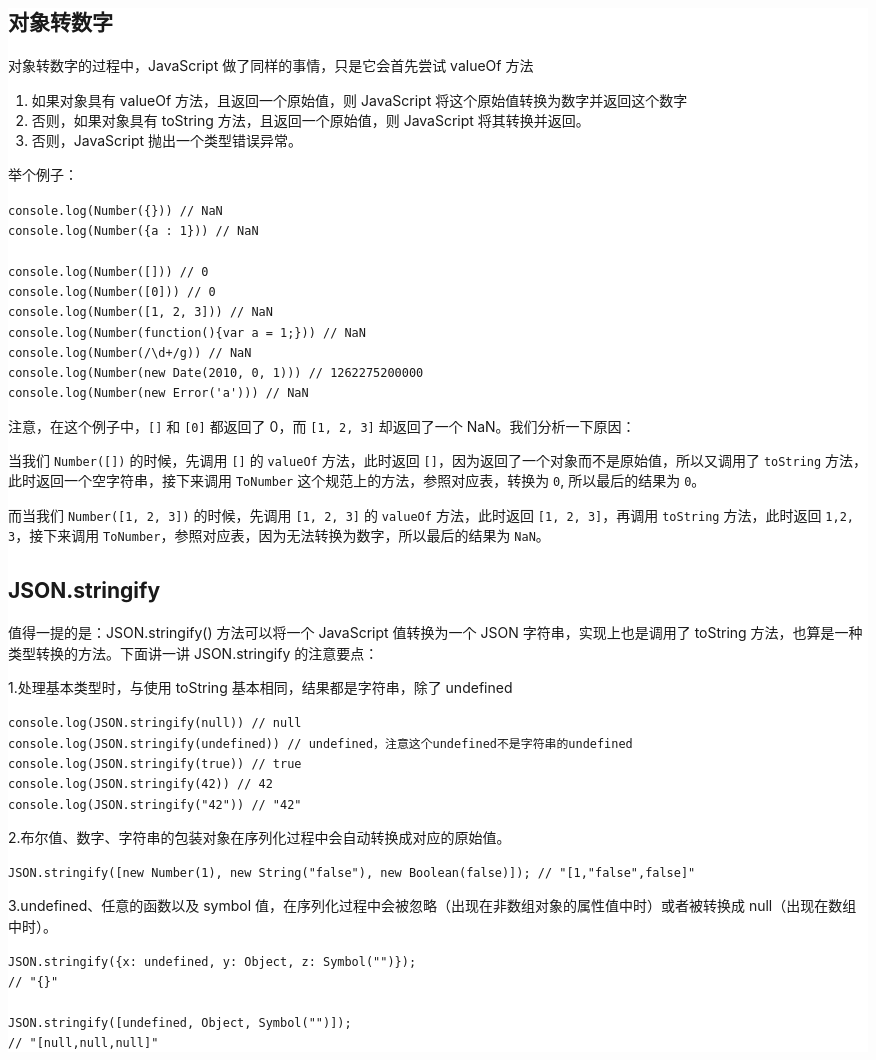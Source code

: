 ## 对象转数字

对象转数字的过程中，JavaScript 做了同样的事情，只是它会首先尝试 valueOf 方法

1.  如果对象具有 valueOf 方法，且返回一个原始值，则 JavaScript 将这个原始值转换为数字并返回这个数字
2.  否则，如果对象具有 toString 方法，且返回一个原始值，则 JavaScript 将其转换并返回。
3.  否则，JavaScript 抛出一个类型错误异常。

举个例子：

```
console.log(Number({})) // NaN
console.log(Number({a : 1})) // NaN

console.log(Number([])) // 0
console.log(Number([0])) // 0
console.log(Number([1, 2, 3])) // NaN
console.log(Number(function(){var a = 1;})) // NaN
console.log(Number(/\d+/g)) // NaN
console.log(Number(new Date(2010, 0, 1))) // 1262275200000
console.log(Number(new Error('a'))) // NaN
```

注意，在这个例子中，`[]` 和 `[0]` 都返回了 0，而 `[1, 2, 3]` 却返回了一个 NaN。我们分析一下原因：

当我们 `Number([])` 的时候，先调用 `[]` 的 `valueOf` 方法，此时返回 `[]`，因为返回了一个对象而不是原始值，所以又调用了 `toString` 方法，此时返回一个空字符串，接下来调用 `ToNumber` 这个规范上的方法，参照对应表，转换为 `0`, 所以最后的结果为 `0`。

而当我们 `Number([1, 2, 3])` 的时候，先调用 `[1, 2, 3]` 的 `valueOf` 方法，此时返回 `[1, 2, 3]`，再调用 `toString` 方法，此时返回 `1,2,3`，接下来调用 `ToNumber`，参照对应表，因为无法转换为数字，所以最后的结果为 `NaN`。

## JSON.stringify

值得一提的是：JSON.stringify() 方法可以将一个 JavaScript 值转换为一个 JSON 字符串，实现上也是调用了 toString 方法，也算是一种类型转换的方法。下面讲一讲 JSON.stringify 的注意要点：

1.处理基本类型时，与使用 toString 基本相同，结果都是字符串，除了 undefined

```
console.log(JSON.stringify(null)) // null
console.log(JSON.stringify(undefined)) // undefined，注意这个undefined不是字符串的undefined
console.log(JSON.stringify(true)) // true
console.log(JSON.stringify(42)) // 42
console.log(JSON.stringify("42")) // "42"
```

2.布尔值、数字、字符串的包装对象在序列化过程中会自动转换成对应的原始值。

```
JSON.stringify([new Number(1), new String("false"), new Boolean(false)]); // "[1,"false",false]"
```

3.undefined、任意的函数以及 symbol 值，在序列化过程中会被忽略（出现在非数组对象的属性值中时）或者被转换成 null（出现在数组中时）。

```
JSON.stringify({x: undefined, y: Object, z: Symbol("")});
// "{}"

JSON.stringify([undefined, Object, Symbol("")]);
// "[null,null,null]"
```
